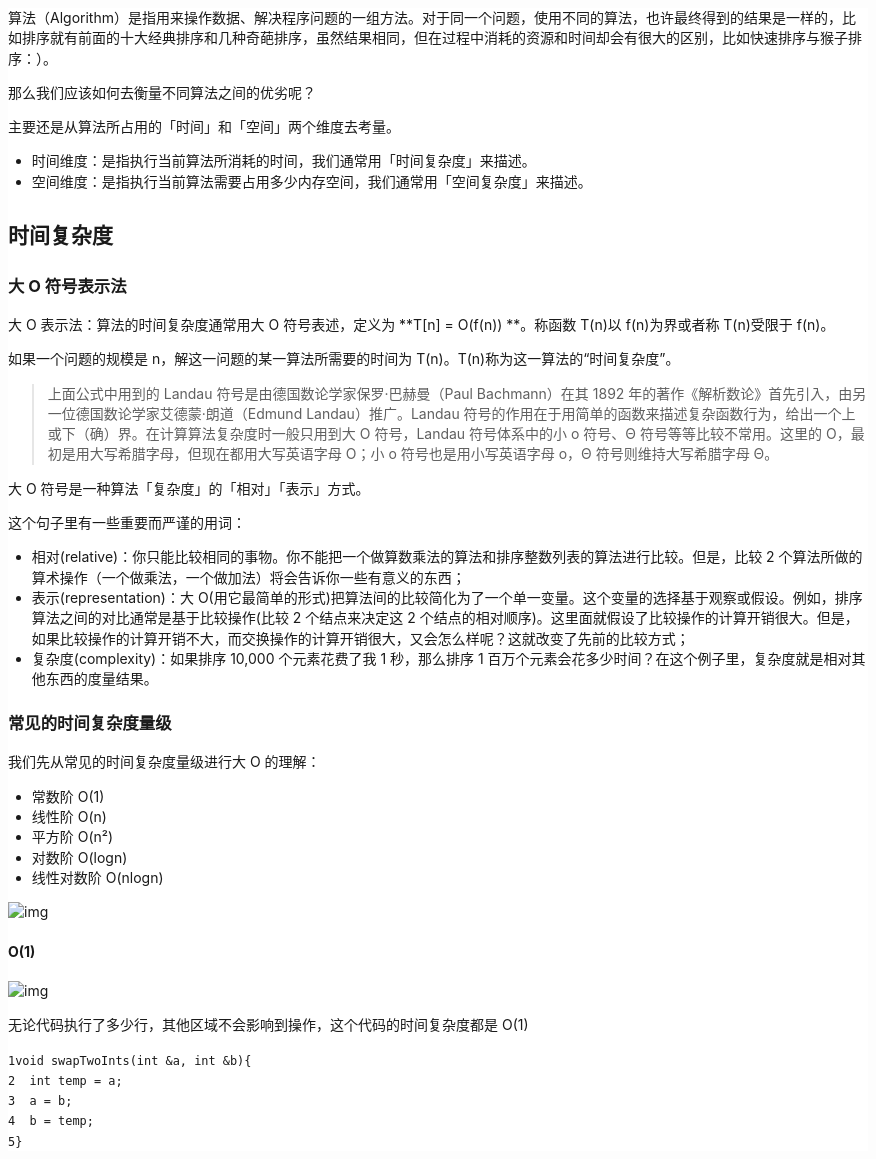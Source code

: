 
算法（Algorithm）是指用来操作数据、解决程序问题的一组方法。对于同一个问题，使用不同的算法，也许最终得到的结果是一样的，比如排序就有前面的十大经典排序和几种奇葩排序，虽然结果相同，但在过程中消耗的资源和时间却会有很大的区别，比如快速排序与猴子排序：）。

那么我们应该如何去衡量不同算法之间的优劣呢？

主要还是从算法所占用的「时间」和「空间」两个维度去考量。

- 时间维度：是指执行当前算法所消耗的时间，我们通常用「时间复杂度」来描述。
- 空间维度：是指执行当前算法需要占用多少内存空间，我们通常用「空间复杂度」来描述。

## 时间复杂度

### 大 O 符号表示法

大 O 表示法：算法的时间复杂度通常用大 O 符号表述，定义为 **T[n] = O(f(n)) **。称函数 T(n)以 f(n)为界或者称 T(n)受限于 f(n)。

如果一个问题的规模是 n，解这一问题的某一算法所需要的时间为 T(n)。T(n)称为这一算法的“时间复杂度”。

> 上面公式中用到的 Landau 符号是由德国数论学家保罗·巴赫曼（Paul Bachmann）在其 1892 年的著作《解析数论》首先引入，由另一位德国数论学家艾德蒙·朗道（Edmund Landau）推广。Landau 符号的作用在于用简单的函数来描述复杂函数行为，给出一个上或下（确）界。在计算算法复杂度时一般只用到大 O 符号，Landau 符号体系中的小 o 符号、Θ 符号等等比较不常用。这里的 O，最初是用大写希腊字母，但现在都用大写英语字母 O；小 o 符号也是用小写英语字母 o，Θ 符号则维持大写希腊字母 Θ。

大 O 符号是一种算法「复杂度」的「相对」「表示」方式。

这个句子里有一些重要而严谨的用词：

- 相对(relative)：你只能比较相同的事物。你不能把一个做算数乘法的算法和排序整数列表的算法进行比较。但是，比较 2 个算法所做的算术操作（一个做乘法，一个做加法）将会告诉你一些有意义的东西；
- 表示(representation)：大 O(用它最简单的形式)把算法间的比较简化为了一个单一变量。这个变量的选择基于观察或假设。例如，排序算法之间的对比通常是基于比较操作(比较 2 个结点来决定这 2 个结点的相对顺序)。这里面就假设了比较操作的计算开销很大。但是，如果比较操作的计算开销不大，而交换操作的计算开销很大，又会怎么样呢？这就改变了先前的比较方式；
- 复杂度(complexity)：如果排序 10,000 个元素花费了我 1 秒，那么排序 1 百万个元素会花多少时间？在这个例子里，复杂度就是相对其他东西的度量结果。

### 常见的时间复杂度量级

我们先从常见的时间复杂度量级进行大 O 的理解：

- 常数阶 O(1)
- 线性阶 O(n)
- 平方阶 O(n²)
- 对数阶 O(logn)
- 线性对数阶 O(nlogn)

![img](https://mmbiz.qpic.cn/mmbiz_jpg/D67peceibeITdVEicwQ7T05FPwkggMR2IiaRc88PpnacPKl4xapFBz28QSu6HyGU2zpYCiaayiaKia2T2cZzEicYyXAJw/640?wx_fmt=jpeg&tp=webp&wxfrom=5&wx_lazy=1&wx_co=1)

#### O(1)

![img](https://mmbiz.qpic.cn/mmbiz_gif/D67peceibeITdVEicwQ7T05FPwkggMR2IiaC8GtCYhYHhkZgbwSiaBvctaIZ9nZIurQMaQZyeyKKAnEh1fJ6p4vmtw/640?wx_fmt=gif&tp=webp&wxfrom=5&wx_lazy=1)

无论代码执行了多少行，其他区域不会影响到操作，这个代码的时间复杂度都是 O(1)

```
1void swapTwoInts(int &a, int &b){
2  int temp = a;
3  a = b;
4  b = temp;
5}
```
